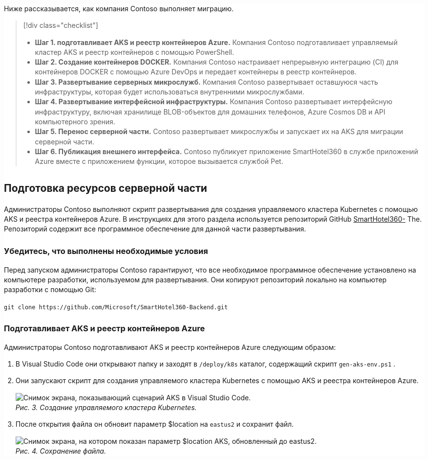 Ниже рассказывается, как компания Contoso выполняет миграцию.

> [!div class="checklist"]
>
> - **Шаг 1. подготавливает AKS и реестр контейнеров Azure.** Компания Contoso подготавливает управляемый кластер AKS и реестр контейнеров с помощью PowerShell.
> - **Шаг 2. Создание контейнеров DOCKER.** Компания Contoso настраивает непрерывную интеграцию (CI) для контейнеров DOCKER с помощью Azure DevOps и передает контейнеры в реестр контейнеров.
> - **Шаг 3. Развертывание серверных микрослужб.** Компания Contoso развертывает оставшуюся часть инфраструктуры, которая будет использоваться внутренними микрослужбами.
> - **Шаг 4. Развертывание интерфейсной инфраструктуры.** Компания Contoso развертывает интерфейсную инфраструктуру, включая хранилище BLOB-объектов для домашних телефонов, Azure Cosmos DB и API компьютерного зрения.
> - **Шаг 5. Перенос серверной части.** Contoso развертывает микрослужбы и запускает их на AKS для миграции серверной части.
> - **Шаг 6. Публикация внешнего интерфейса.** Contoso публикует приложение SmartHotel360 в службе приложений Azure вместе с приложением функции, которое вызывается службой Pet.

## <a name="provision-back-end-resources"></a>Подготовка ресурсов серверной части

Администраторы Contoso выполняют скрипт развертывания для создания управляемого кластера Kubernetes с помощью AKS и реестра контейнеров Azure. В инструкциях для этого раздела используется репозиторий GitHub [SmartHotel360-](https://github.com/Microsoft/SmartHotel360-Backend) The. Репозиторий содержит все программное обеспечение для данной части развертывания.

### <a name="ensure-that-prerequisites-are-met"></a>Убедитесь, что выполнены необходимые условия

Перед запуском администраторы Contoso гарантируют, что все необходимое программное обеспечение установлено на компьютере разработки, используемом для развертывания. Они копируют репозиторий локально на компьютер разработки с помощью Git:

`git clone https://github.com/Microsoft/SmartHotel360-Backend.git`

### <a name="provision-aks-and-azure-container-registry"></a>Подготавливает AKS и реестр контейнеров Azure

Администраторы Contoso подготавливают AKS и реестр контейнеров Azure следующим образом:

1. В Visual Studio Code они открывают папку и заходят в `/deploy/k8s` каталог, содержащий скрипт `gen-aks-env.ps1` .

2. Они запускают скрипт для создания управляемого кластера Kubernetes с помощью AKS и реестра контейнеров Azure.

    ![Снимок экрана, показывающий сценарий AKS в Visual Studio Code.](./media/contoso-migration-rebuild/aks1.png)  
    _Рис. 3. Создание управляемого кластера Kubernetes._

3. После открытия файла он обновит параметр $location на `eastus2` и сохранит файл.

    ![Снимок экрана, на котором показан параметр $location AKS, обновленный до eastus2.](./media/contoso-migration-rebuild/aks2.png)  
    _Рис. 4. Сохранение файла._
